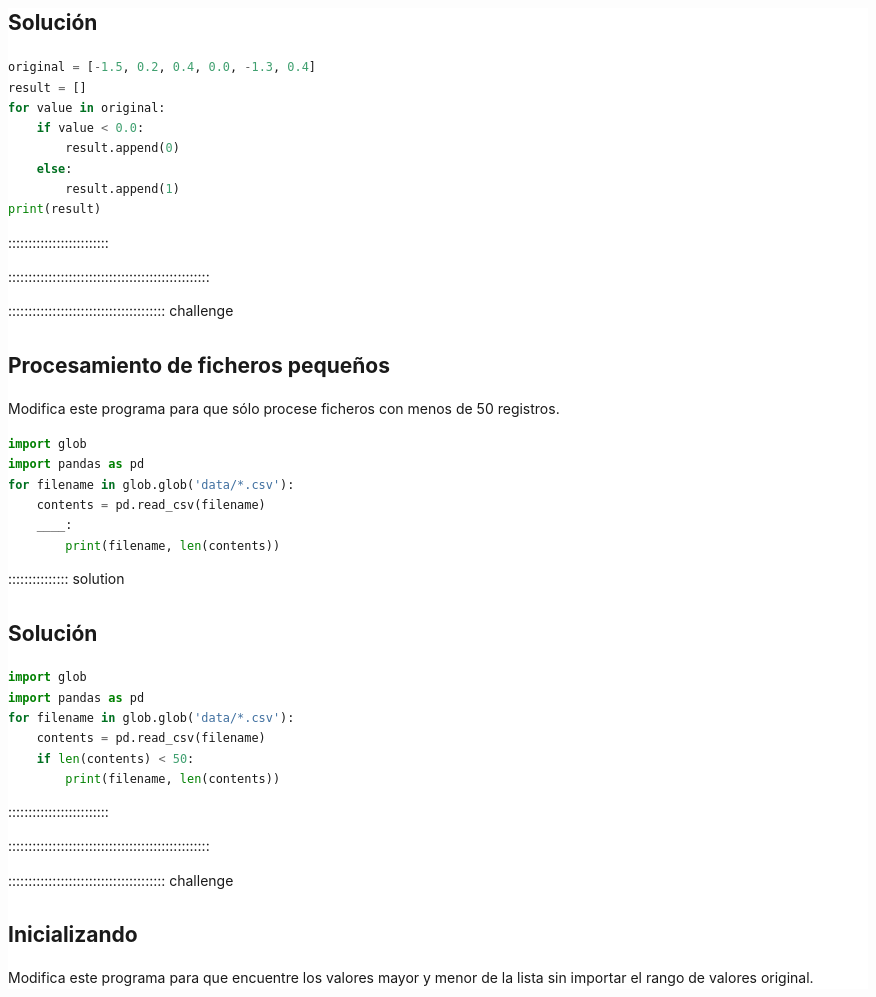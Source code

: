 ## Solución

```python
original = [-1.5, 0.2, 0.4, 0.0, -1.3, 0.4]
result = []
for value in original:
    if value < 0.0:
        result.append(0)
    else:
        result.append(1)
print(result)
```

:::::::::::::::::::::::::

::::::::::::::::::::::::::::::::::::::::::::::::::

::::::::::::::::::::::::::::::::::::::: challenge

## Procesamiento de ficheros pequeños

Modifica este programa para que sólo procese ficheros con menos de 50 registros.

```python
import glob
import pandas as pd
for filename in glob.glob('data/*.csv'):
    contents = pd.read_csv(filename)
    ____:
        print(filename, len(contents))
```

::::::::::::::: solution

## Solución

```python
import glob
import pandas as pd
for filename in glob.glob('data/*.csv'):
    contents = pd.read_csv(filename)
    if len(contents) < 50:
        print(filename, len(contents))
```

:::::::::::::::::::::::::

::::::::::::::::::::::::::::::::::::::::::::::::::

::::::::::::::::::::::::::::::::::::::: challenge

## Inicializando

Modifica este programa para que encuentre los valores mayor y menor de la lista sin
importar el rango de valores original.
